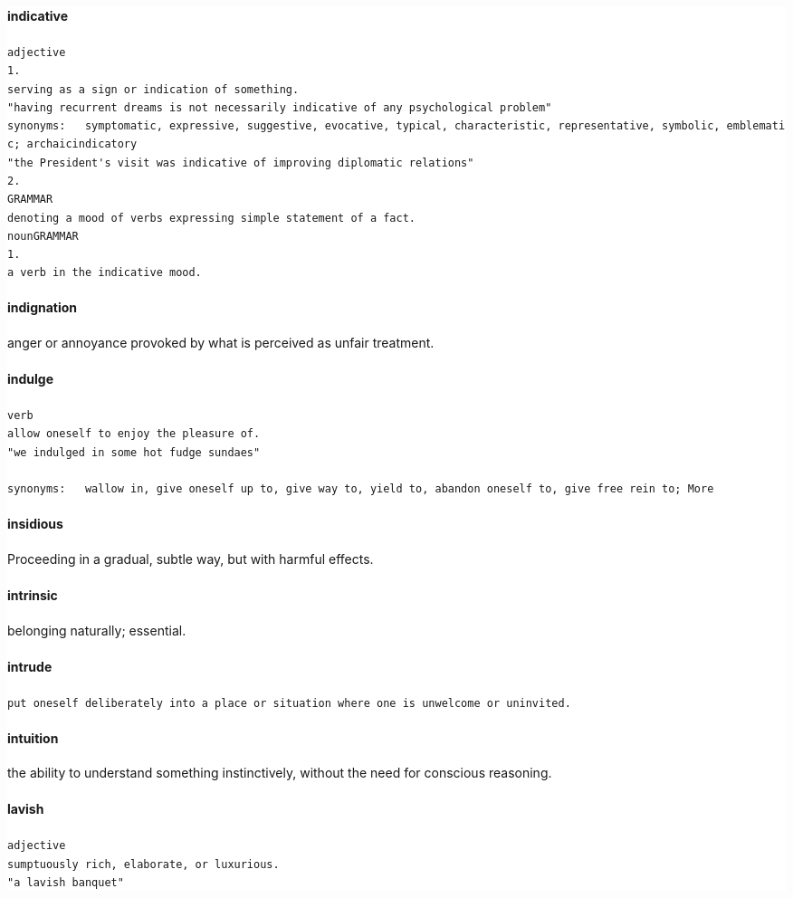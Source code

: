#### indicative

```
adjective
1.
serving as a sign or indication of something.
"having recurrent dreams is not necessarily indicative of any psychological problem"
synonyms:	symptomatic, expressive, suggestive, evocative, typical, characteristic, representative, symbolic, emblematic; archaicindicatory
"the President's visit was indicative of improving diplomatic relations"
2.
GRAMMAR
denoting a mood of verbs expressing simple statement of a fact.
nounGRAMMAR
1.
a verb in the indicative mood.
```


#### indignation

anger or annoyance provoked by what is perceived as unfair treatment.

#### indulge

```
verb
allow oneself to enjoy the pleasure of.
"we indulged in some hot fudge sundaes"

synonyms:	wallow in, give oneself up to, give way to, yield to, abandon oneself to, give free rein to; More
```

#### insidious 

Proceeding in a gradual, subtle way, but with harmful effects.

#### intrinsic

belonging naturally; essential.

#### intrude

```
put oneself deliberately into a place or situation where one is unwelcome or uninvited.
```

#### intuition

the ability to understand something instinctively, without the need for conscious reasoning.


#### lavish

```
adjective
sumptuously rich, elaborate, or luxurious.
"a lavish banquet"
```

